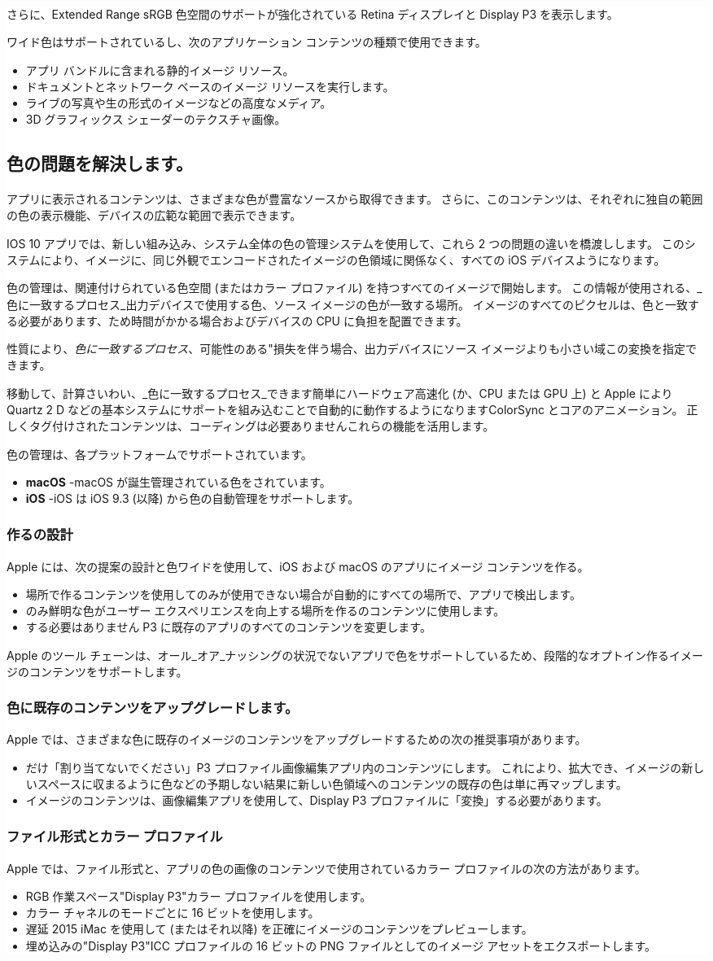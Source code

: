 さらに、Extended Range sRGB 色空間のサポートが強化されている Retina ディスプレイと Display P3 を表示します。

ワイド色はサポートされているし、次のアプリケーション コンテンツの種類で使用できます。

- アプリ バンドルに含まれる静的イメージ リソース。
- ドキュメントとネットワーク ベースのイメージ リソースを実行します。
- ライブの写真や生の形式のイメージなどの高度なメディア。
- 3D グラフィックス シェーダーのテクスチャ画像。

## <a name="solving-the-color-problem"></a>色の問題を解決します。

アプリに表示されるコンテンツは、さまざまな色が豊富なソースから取得できます。 さらに、このコンテンツは、それぞれに独自の範囲の色の表示機能、デバイスの広範な範囲で表示できます。

IOS 10 アプリでは、新しい組み込み、システム全体の色の管理システムを使用して、これら 2 つの問題の違いを橋渡しします。 このシステムにより、イメージに、同じ外観でエンコードされたイメージの色領域に関係なく、すべての iOS デバイスようになります。

色の管理は、関連付けられている色空間 (またはカラー プロファイル) を持つすべてのイメージで開始します。 この情報が使用される、_色に一致するプロセス_出力デバイスで使用する色、ソース イメージの色が一致する場所。 イメージのすべてのピクセルは、色と一致する必要があります、ため時間がかかる場合およびデバイスの CPU に負担を配置できます。

性質により、_色に一致するプロセス_、可能性のある"損失を伴う場合、出力デバイスにソース イメージよりも小さい域この変換を指定できます。

移動して、計算さいわい、_色に一致するプロセス_できます簡単にハードウェア高速化 (か、CPU または GPU 上) と Apple により Quartz 2 D などの基本システムにサポートを組み込むことで自動的に動作するようになりますColorSync とコアのアニメーション。 正しくタグ付けされたコンテンツは、コーディングは必要ありませんこれらの機能を活用します。

色の管理は、各プラットフォームでサポートされています。

- **macOS** -macOS が誕生管理されている色をされています。
- **iOS** -iOS は iOS 9.3 (以降) から色の自動管理をサポートします。

### <a name="designing-for-wide-gamut"></a>作るの設計

Apple には、次の提案の設計と色ワイドを使用して、iOS および macOS のアプリにイメージ コンテンツを作る。

- 場所で作るコンテンツを使用してのみが使用できない場合が自動的にすべての場所で、アプリで検出します。
- のみ鮮明な色がユーザー エクスペリエンスを向上する場所を作るのコンテンツに使用します。
- する必要はありません P3 に既存のアプリのすべてのコンテンツを変更します。

Apple のツール チェーンは、オール_オア_ナッシングの状況でないアプリで色をサポートしているため、段階的なオプトイン作るイメージのコンテンツをサポートします。

### <a name="upgrading-existing-content-to-wide-color"></a>色に既存のコンテンツをアップグレードします。

Apple では、さまざまな色に既存のイメージのコンテンツをアップグレードするための次の推奨事項があります。

- だけ「割り当てないでください」P3 プロファイル画像編集アプリ内のコンテンツにします。 これにより、拡大でき、イメージの新しいスペースに収まるように色などの予期しない結果に新しい色領域へのコンテンツの既存の色は単に再マップします。
- イメージのコンテンツは、画像編集アプリを使用して、Display P3 プロファイルに「変換」する必要があります。

### <a name="file-formats-and-color-profiles"></a>ファイル形式とカラー プロファイル

Apple では、ファイル形式と、アプリの色の画像のコンテンツで使用されているカラー プロファイルの次の方法があります。

- RGB 作業スペース"Display P3"カラー プロファイルを使用します。
- カラー チャネルのモードごとに 16 ビットを使用します。
- 遅延 2015 iMac を使用して (またはそれ以降) を正確にイメージのコンテンツをプレビューします。
- 埋め込みの"Display P3"ICC プロファイルの 16 ビットの PNG ファイルとしてのイメージ アセットをエクスポートします。
